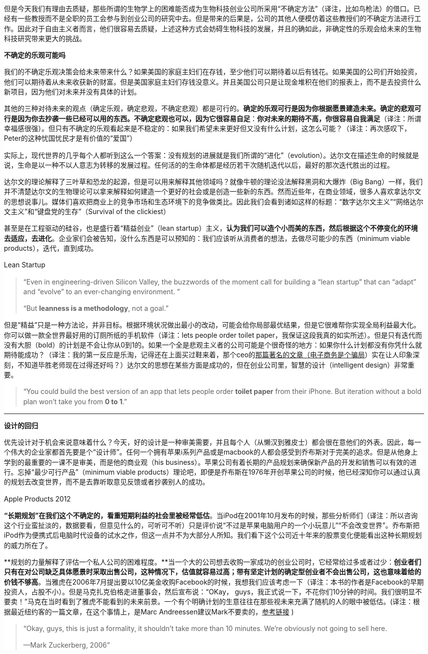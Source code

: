 但是今天我们有理由去质疑，那些所谓的生物学上的困难能否成为生物科技创业公司所采用“不确定方法”（译注，比如鸟枪法）的借口。已经有一些教授而不是全职的员工会参与到创业公司的研究中去。但是带来的后果是，公司的其他人便模仿着这些教授们的不确定方法进行工作。因此对于自由主义者而言，他们很容易去质疑，上述这种方式会妨碍生物科技的发展，并且的确如此，非确定性的乐观会给未来的生物科技研究带来更大的挑战。

**不确定的乐观可能吗**

我们的不确定乐观决策会给未来带来什么？如果美国的家庭主妇们在存钱，至少他们可以期待着以后有钱花。如果美国的公司们开始投资，他们可以期待着从未来收获新的财富。但是美国家庭主妇们存钱没意义。并且美国公司只是让现金堆积在他们的报表上，而不是去投资什么新项目，因为他们对未来并没有具体的计划。

其他的三种对待未来的观点（确定乐观，确定悲观，不确定悲观）都是可行的。**确定的乐观可行是因为你根据愿景建造未来。确定的悲观可行是因为你去抄袭一些已经可以用的东西。不确定悲观也可以，因为它很容易自足**：**你对未来的期待不高，你很容易自我满足**（译注：所谓幸福感很强）。但只有不确定的乐观看起来是不稳定的：如果我们希望未来更好但又没有什么计划，这怎么可能？（译注：再次感叹下，Peter的这种忧国忧民才是有价值的“爱国”）

实际上，现代世界的几乎每个人都听到这么一个答案：没有规划的进展就是我们所谓的“进化”（evolution）。达尔文在描述生命的时候就是说，生命是以一种不以人意志为转移的发展过程。任何活的的生命体都是经历若干次随机迭代以后，最好的那次迭代胜出的过程。

达尔文的理论解释了三叶草和恐龙的起源，但是可以用来解释其他领域吗？就像牛顿的理论没法解释黑洞和大爆炸（Big Bang）一样，我们并不清楚达尔文的生物理论可以拿来解释如何建造一个更好的社会或是创造一些新的东西。然而近些年，在商业领域，很多人喜欢拿达尔文的思想说事儿。媒体们喜欢把商业上的竞争市场和生态环境下的竞争做类比。因此我们会看到诸如这样的标题：“数字达尔文主义”“网络达尔文主义”和“键盘党的生存”（Survival of the clickiest）

甚至是在工程驱动的硅谷，也是盛行着“精益创业”（lean startup）主义，**认为我们可以造个小而美的东西，然后根据这个不停变化的环境去适应，去进化**。企业家们会被告知，没什么东西是可以预知的：我们应该听从消费者的想法，去做尽可能少的东西（minimum viable products），迭代，直到成功。

Lean Startup

> “Even in engineering-driven Silicon Valley, the buzzwords of the moment call for building a “lean startup” that can “adapt” and “evolve” to an ever-changing environment. ”
> 
> “But **leanness is a methodology**, not a goal.”

但是“精益”只是一种方法论，并非目标。根据环境状况做出最小的改动，可能会给你局部最优结果，但是它很难帮你实现全局利益最大化。你可以做一款全世界最好用的订厕所纸的手机软件（译注：lets people order toilet paper，我保证这段我真的如实所述）。但是只有迭代而没有大胆（bold）的计划是不会让你从0到1的。如果一个全是悲观主义者的公司可能是个很奇怪的地方：如果你什么计划都没有你凭什么就期待能成功？（译注：我的第一反应是乐淘，记得还在上面买过鞋来着，那个ceo的[那篇著名的文章（电子商务是个骗局](http://finance.ifeng.com/news/special/leader2011/20111118/5091599.shtml)）实在让人印象深刻，不知道毕胜老师现在过得还好吗？）达尔文的思想在某些方面是成功的，但在创业公司里，智慧的设计（intelligent design）非常重要。

> “You could build the best version of an app that lets people order **toilet paper** from their iPhone. But iteration without a bold plan won’t take you from **0 to 1**.”

* * *

**设计的回归**

优先设计对于机会来说意味着什么？今天，好的设计是一种审美需要，并且每个人（从懒汉到雅皮士）都会很在意他们的外表。因此，每一个伟大的企业家都首先要是个“设计师”。任何一个拥有苹果i系列产品或是macbook的人都会感受到乔布斯对于完美的追求。但是从他身上学到的最重要的一课不是审美，而是他的商业观（his business）。苹果公司有着长期的产品规划来确保新产品的开发和销售可以有效的进行。忘掉“最少可行产品”（minimum viable products）理论吧，即便是乔布斯在1976年开创苹果公司的时候，他已经深知你可以通过认真的规划去改变世界，而不是去靠听取意见反馈或者抄袭别人的成功。

Apple Products 2012

**“长期规划”在我们这个不确定的，看重短期利益的社会里被经常低估**。当iPod在2001年10月发布的时候，那些分析师们（译注：所以咨询这个行业蛮扯淡的，数据要看，但意见什么的，可听可不听）只是评价说“不过是苹果电脑用户的一个小玩意儿”“不会改变世界”。乔布斯把iPod作为便携式后电脑时代设备的试水之作，但这一点并不为大部分人所知。我们看下这个公司近十年来的股票变化便能看出这种长期规划的威力所在了。

**规划的力量解释了评估一个私人公司的困难程度。**当一个大的公司想去收购一家成功的创业公司时，它经常给过多或者过少：**创业者们只有在对公司缺乏具体愿景时采取出售公司，这种情况下，估值就容易过高；带有坚定计划的确定型创业者不会出售公司，这也意味着给的价钱不够高**。当雅虎在2006年7月提出要以10亿美金收购Facebook的时候，我想我们应该考虑一下（译注：本书的作者是Facebook的早期投资人，占股不小）。但是马克扎克伯格走进董事会，然后宣布说：“OKay， guys，我正式说一下，不花你们10分钟的时间。我们很明显不要卖！”马克在当时看到了雅虎不能看到的未来前景。一个有个明确计划的生意往往在那些视未来充满了随机的人的眼中被低估。(译注：根据最近纽约客的一篇文章，在这个事情上，是Marc Andreessen建议Mark不要卖的，[参考链接](http://www.newyorker.com/magazine/2015/05/18/tomorrows-advance-man) )

> “Okay, guys, this is just a formality, it shouldn’t take more than 10 minutes. We’re obviously not going to sell here.
> 
> —Mark Zuckerberg, 2006”
